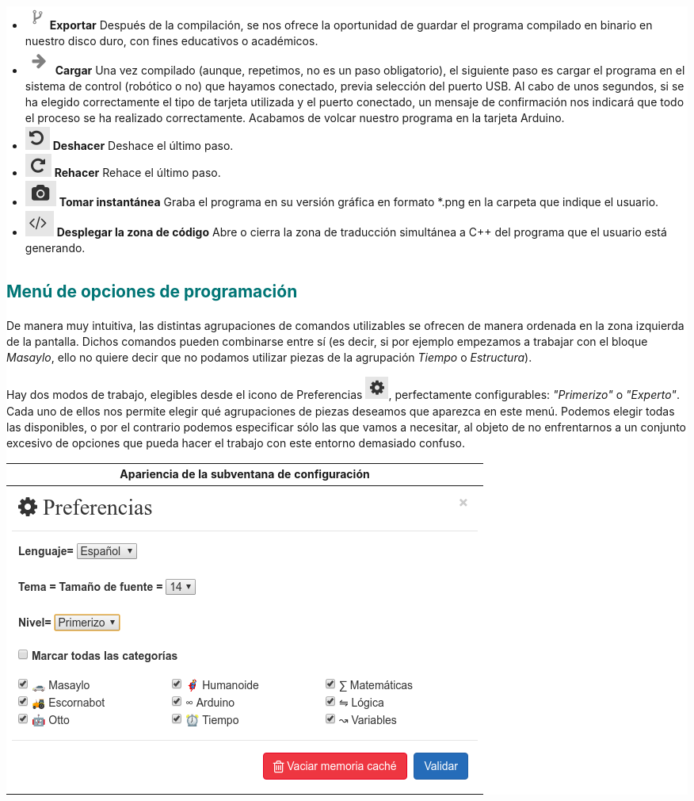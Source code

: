 + ![Exportar](../img/masayloBlockly/iconoExportar.png) **Exportar** Después de la compilación, se nos ofrece la oportunidad de guardar el programa compilado en binario en nuestro disco duro, con fines educativos o académicos.
+ ![Cargar](../img/masayloBlockly/iconoCargar.png) **Cargar** Una vez compilado (aunque, repetimos, no es un paso obligatorio), el siguiente paso es cargar el programa en el sistema de control (robótico o no) que hayamos conectado, previa selección del puerto USB. Al cabo de unos segundos, si se ha elegido correctamente el tipo de tarjeta utilizada y el puerto conectado, un mensaje de confirmación nos indicará que todo el proceso se ha realizado correctamente. Acabamos de volcar nuestro programa en la tarjeta Arduino.
+ ![Deshacer](../img/masayloBlockly/iconoDeshacer.png) **Deshacer** Deshace el último paso.
+ ![Rehacer](../img/masayloBlockly/iconoRehacer.png) **Rehacer** Rehace el último paso.
+ ![Snapshot](../img/masayloBlockly/iconoSnapshot.png) **Tomar instantánea** Graba el programa en su versión gráfica en formato *.png en la carpeta que indique el usuario.
+ ![Traducir](../img/masayloBlockly/iconoTraduce.png) **Desplegar la zona de código** Abre o cierra la zona de traducción simultánea a C++ del programa que el usuario está generando.

## <FONT COLOR=#007575>**Menú de opciones de programación**</font>

De manera muy intuitiva, las distintas agrupaciones de comandos utilizables se ofrecen de manera ordenada en la zona izquierda de la pantalla. Dichos comandos pueden combinarse entre sí (es decir, si por ejemplo empezamos a trabajar con el bloque *Masaylo*, ello no quiere decir que no podamos utilizar piezas de la agrupación *Tiempo* o *Estructura*).

Hay dos modos de trabajo, elegibles desde el icono de Preferencias ![Configuracion](../img/masayloBlockly/iconoConfiguracion.png), perfectamente configurables: *"Primerizo"* o *"Experto"*.  Cada uno de ellos nos permite elegir qué agrupaciones de piezas deseamos que aparezca en este menú. Podemos elegir todas las disponibles, o por el contrario podemos especificar sólo las que vamos a necesitar, al objeto de no enfrentarnos a un conjunto excesivo de opciones que pueda hacer el trabajo con este entorno demasiado confuso.
<center>

| Apariencia de la subventana de configuración |
|:-:|
| ![Ventana de preferencias](../img/masayloBlockly/ventanaPreferencias.png "Podemos elegir las distintas agrupaciones de comandos que queremos usar") |
</center>
